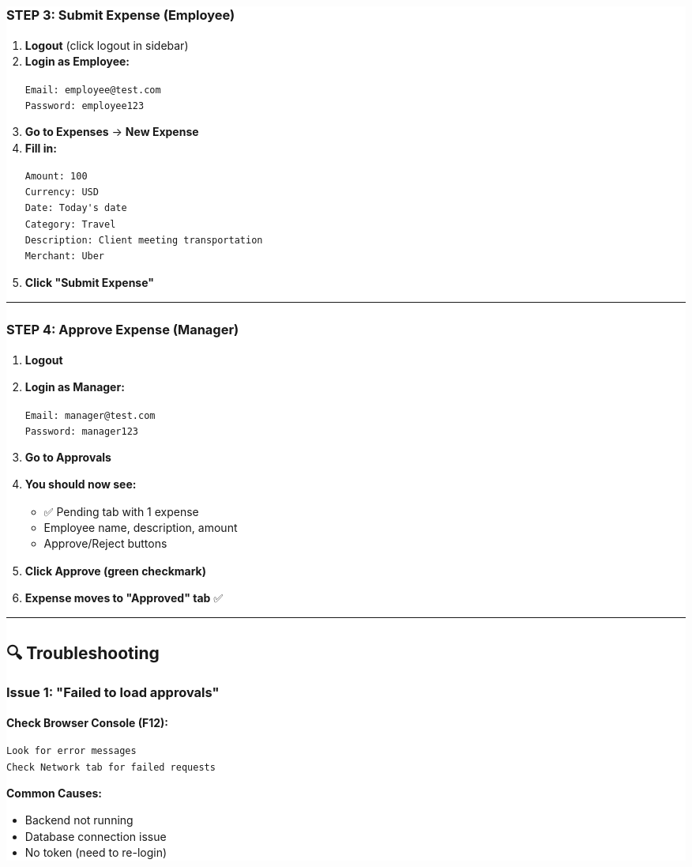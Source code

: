 
### **STEP 3: Submit Expense (Employee)**

1. **Logout** (click logout in sidebar)
2. **Login as Employee:**
   ```
   Email: employee@test.com
   Password: employee123
   ```
3. **Go to Expenses** → **New Expense**
4. **Fill in:**
   ```
   Amount: 100
   Currency: USD
   Date: Today's date
   Category: Travel
   Description: Client meeting transportation
   Merchant: Uber
   ```
5. **Click "Submit Expense"**

---

### **STEP 4: Approve Expense (Manager)**

1. **Logout**
2. **Login as Manager:**
   ```
   Email: manager@test.com
   Password: manager123
   ```
3. **Go to Approvals**
4. **You should now see:**
   - ✅ Pending tab with 1 expense
   - Employee name, description, amount
   - Approve/Reject buttons

5. **Click Approve (green checkmark)**
6. **Expense moves to "Approved" tab** ✅

---

## 🔍 Troubleshooting

### **Issue 1: "Failed to load approvals"**

**Check Browser Console (F12):**
```
Look for error messages
Check Network tab for failed requests
```

**Common Causes:**
- Backend not running
- Database connection issue
- No token (need to re-login)
